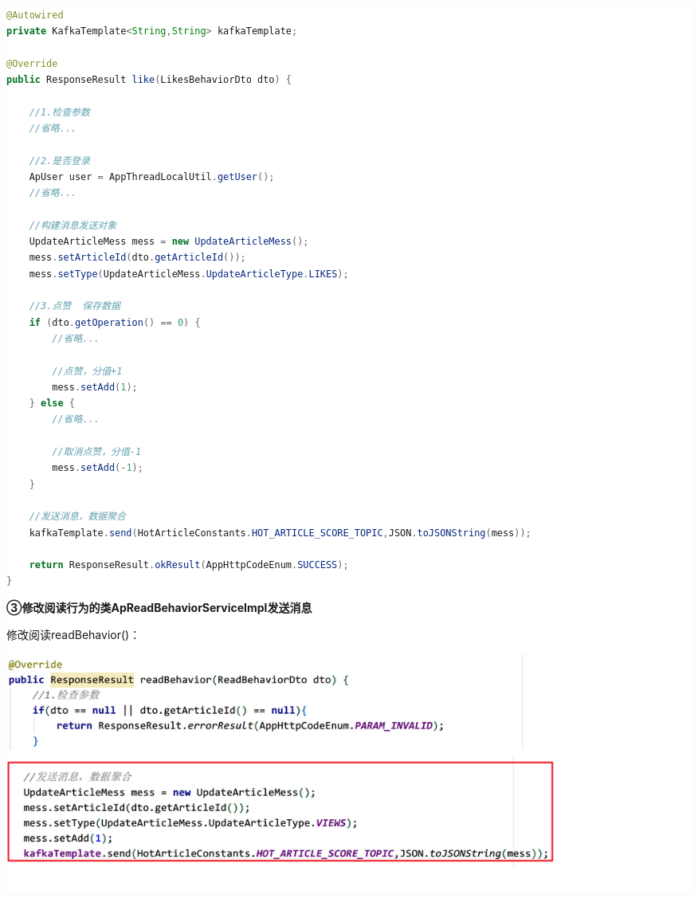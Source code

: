 ```java
@Autowired
private KafkaTemplate<String,String> kafkaTemplate;

@Override
public ResponseResult like(LikesBehaviorDto dto) {

    //1.检查参数
    //省略...

    //2.是否登录
    ApUser user = AppThreadLocalUtil.getUser();
    //省略...

    //构建消息发送对象
    UpdateArticleMess mess = new UpdateArticleMess();
    mess.setArticleId(dto.getArticleId());
    mess.setType(UpdateArticleMess.UpdateArticleType.LIKES);

    //3.点赞  保存数据
    if (dto.getOperation() == 0) {
        //省略...
        
        //点赞，分值+1
        mess.setAdd(1);
    } else {
		//省略...
        
        //取消点赞，分值-1
        mess.setAdd(-1);
    }

    //发送消息，数据聚合
	kafkaTemplate.send(HotArticleConstants.HOT_ARTICLE_SCORE_TOPIC,JSON.toJSONString(mess));
    
    return ResponseResult.okResult(AppHttpCodeEnum.SUCCESS);
}
```

**③修改阅读行为的类ApReadBehaviorServiceImpl发送消息**

修改阅读readBehavior()：

![image-20210812162756800](assets/image-20210812162756800.png)
